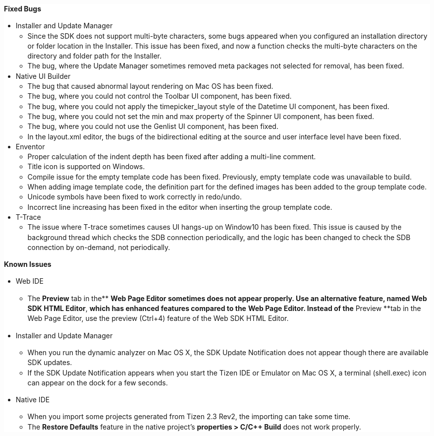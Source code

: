 

**Fixed Bugs**

- Installer and Update Manager
  - Since the SDK does not support multi-byte characters, some bugs appeared when you configured an installation directory or folder location in the Installer. This issue has been fixed, and now a function checks the multi-byte characters on the directory and folder path for the Installer.
  - The bug, where the Update Manager sometimes removed meta packages not selected for  removal, has been fixed.
- Native UI Builder
  - The bug that caused abnormal layout rendering on Mac OS has been fixed.
  - The bug, where you could not control the Toolbar UI component, has been fixed.
  - The bug, where you could not apply the timepicker_layout style of the Datetime UI component, has been fixed.
  - The bug, where you could not set the min and max property of the Spinner UI component, has been fixed.
  - The bug, where you could not use the Genlist UI component, has been fixed.
  - In the layout.xml editor, the bugs of the bidirectional editing at the source and user interface level have been fixed.
- Enventor
  - Proper calculation of the indent depth has been fixed after adding a multi-line comment.
  - Title icon is supported on Windows.
  - Compile issue for the empty template code has been fixed. Previously, empty template code was unavailable to build.
  - When adding image template code, the definition part for the defined images has been added to the group template code.
  - Unicode symbols have been fixed to work correctly in redo/undo.
  - Incorrect line increasing has been fixed in the editor when inserting the group template code.
- T-Trace
  - The issue where T-trace sometimes causes UI hangs-up on Window10 has been fixed. This issue is caused by the background thread which checks the SDB connection periodically, and the logic has been changed to check the SDB connection by on-demand, not periodically.



**Known Issues**

- Web IDE

  - The **Preview** tab in the** **Web Page Editor sometimes does not appear properly. Use an alternative feature, named Web SDK HTML Editor**, **which has enhanced features compared to the** **Web Page Editor. Instead of the** Preview **tab in the Web Page Editor, use the preview (Ctrl+4) feature of the Web SDK HTML Editor.

- Installer and Update Manager

  - When you run the dynamic analyzer on Mac OS X, the SDK Update Notification does not appear though there are available SDK updates.
  - If the SDK Update Notification appears when you start the Tizen IDE or Emulator on Mac OS X, a terminal (shell.exec) icon can appear on the dock for a few seconds.

- Native IDE

  - When you import some projects generated from Tizen 2.3 Rev2, the importing can take some time.
  - The **Restore Defaults** feature in the native project’s **properties > C/C++ Build** does not work properly.
